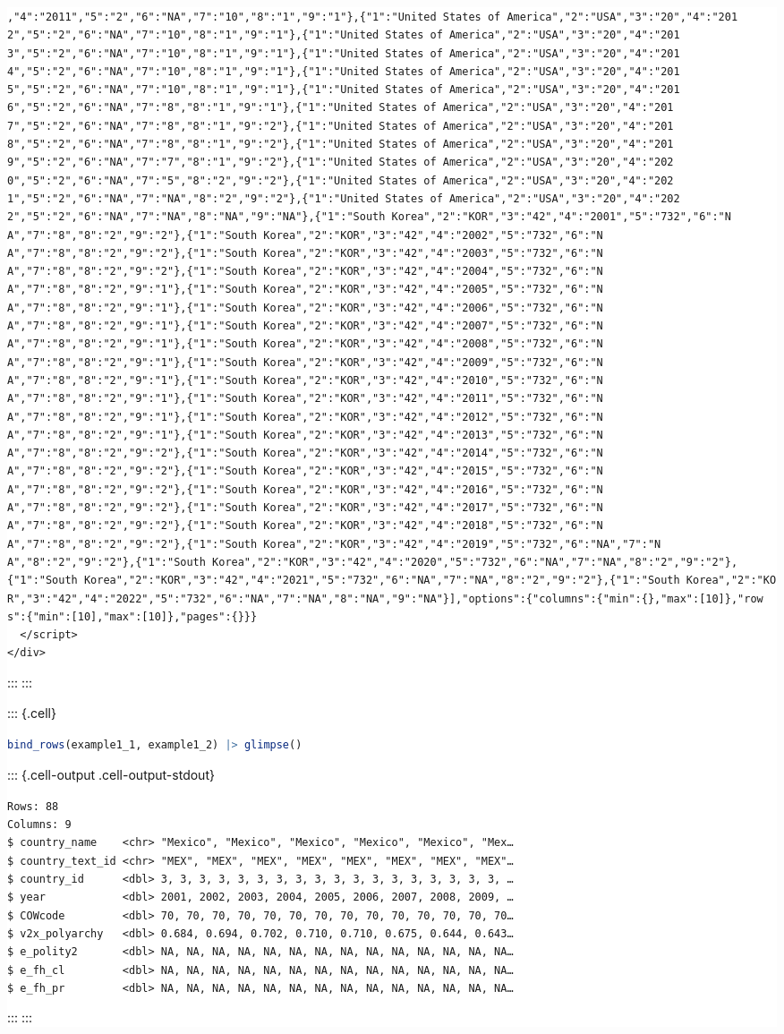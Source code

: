 `````{=html}
,"4":"2011","5":"2","6":"NA","7":"10","8":"1","9":"1"},{"1":"United States of America","2":"USA","3":"20","4":"2012","5":"2","6":"NA","7":"10","8":"1","9":"1"},{"1":"United States of America","2":"USA","3":"20","4":"2013","5":"2","6":"NA","7":"10","8":"1","9":"1"},{"1":"United States of America","2":"USA","3":"20","4":"2014","5":"2","6":"NA","7":"10","8":"1","9":"1"},{"1":"United States of America","2":"USA","3":"20","4":"2015","5":"2","6":"NA","7":"10","8":"1","9":"1"},{"1":"United States of America","2":"USA","3":"20","4":"2016","5":"2","6":"NA","7":"8","8":"1","9":"1"},{"1":"United States of America","2":"USA","3":"20","4":"2017","5":"2","6":"NA","7":"8","8":"1","9":"2"},{"1":"United States of America","2":"USA","3":"20","4":"2018","5":"2","6":"NA","7":"8","8":"1","9":"2"},{"1":"United States of America","2":"USA","3":"20","4":"2019","5":"2","6":"NA","7":"7","8":"1","9":"2"},{"1":"United States of America","2":"USA","3":"20","4":"2020","5":"2","6":"NA","7":"5","8":"2","9":"2"},{"1":"United States of America","2":"USA","3":"20","4":"2021","5":"2","6":"NA","7":"NA","8":"2","9":"2"},{"1":"United States of America","2":"USA","3":"20","4":"2022","5":"2","6":"NA","7":"NA","8":"NA","9":"NA"},{"1":"South Korea","2":"KOR","3":"42","4":"2001","5":"732","6":"NA","7":"8","8":"2","9":"2"},{"1":"South Korea","2":"KOR","3":"42","4":"2002","5":"732","6":"NA","7":"8","8":"2","9":"2"},{"1":"South Korea","2":"KOR","3":"42","4":"2003","5":"732","6":"NA","7":"8","8":"2","9":"2"},{"1":"South Korea","2":"KOR","3":"42","4":"2004","5":"732","6":"NA","7":"8","8":"2","9":"1"},{"1":"South Korea","2":"KOR","3":"42","4":"2005","5":"732","6":"NA","7":"8","8":"2","9":"1"},{"1":"South Korea","2":"KOR","3":"42","4":"2006","5":"732","6":"NA","7":"8","8":"2","9":"1"},{"1":"South Korea","2":"KOR","3":"42","4":"2007","5":"732","6":"NA","7":"8","8":"2","9":"1"},{"1":"South Korea","2":"KOR","3":"42","4":"2008","5":"732","6":"NA","7":"8","8":"2","9":"1"},{"1":"South Korea","2":"KOR","3":"42","4":"2009","5":"732","6":"NA","7":"8","8":"2","9":"1"},{"1":"South Korea","2":"KOR","3":"42","4":"2010","5":"732","6":"NA","7":"8","8":"2","9":"1"},{"1":"South Korea","2":"KOR","3":"42","4":"2011","5":"732","6":"NA","7":"8","8":"2","9":"1"},{"1":"South Korea","2":"KOR","3":"42","4":"2012","5":"732","6":"NA","7":"8","8":"2","9":"1"},{"1":"South Korea","2":"KOR","3":"42","4":"2013","5":"732","6":"NA","7":"8","8":"2","9":"2"},{"1":"South Korea","2":"KOR","3":"42","4":"2014","5":"732","6":"NA","7":"8","8":"2","9":"2"},{"1":"South Korea","2":"KOR","3":"42","4":"2015","5":"732","6":"NA","7":"8","8":"2","9":"2"},{"1":"South Korea","2":"KOR","3":"42","4":"2016","5":"732","6":"NA","7":"8","8":"2","9":"2"},{"1":"South Korea","2":"KOR","3":"42","4":"2017","5":"732","6":"NA","7":"8","8":"2","9":"2"},{"1":"South Korea","2":"KOR","3":"42","4":"2018","5":"732","6":"NA","7":"8","8":"2","9":"2"},{"1":"South Korea","2":"KOR","3":"42","4":"2019","5":"732","6":"NA","7":"NA","8":"2","9":"2"},{"1":"South Korea","2":"KOR","3":"42","4":"2020","5":"732","6":"NA","7":"NA","8":"2","9":"2"},{"1":"South Korea","2":"KOR","3":"42","4":"2021","5":"732","6":"NA","7":"NA","8":"2","9":"2"},{"1":"South Korea","2":"KOR","3":"42","4":"2022","5":"732","6":"NA","7":"NA","8":"NA","9":"NA"}],"options":{"columns":{"min":{},"max":[10]},"rows":{"min":[10],"max":[10]},"pages":{}}}
  </script>
</div>
`````
:::
:::

::: {.cell}

```{.r .cell-code}
bind_rows(example1_1, example1_2) |> glimpse()
```

::: {.cell-output .cell-output-stdout}
```
Rows: 88
Columns: 9
$ country_name    <chr> "Mexico", "Mexico", "Mexico", "Mexico", "Mexico", "Mex…
$ country_text_id <chr> "MEX", "MEX", "MEX", "MEX", "MEX", "MEX", "MEX", "MEX"…
$ country_id      <dbl> 3, 3, 3, 3, 3, 3, 3, 3, 3, 3, 3, 3, 3, 3, 3, 3, 3, 3, …
$ year            <dbl> 2001, 2002, 2003, 2004, 2005, 2006, 2007, 2008, 2009, …
$ COWcode         <dbl> 70, 70, 70, 70, 70, 70, 70, 70, 70, 70, 70, 70, 70, 70…
$ v2x_polyarchy   <dbl> 0.684, 0.694, 0.702, 0.710, 0.710, 0.675, 0.644, 0.643…
$ e_polity2       <dbl> NA, NA, NA, NA, NA, NA, NA, NA, NA, NA, NA, NA, NA, NA…
$ e_fh_cl         <dbl> NA, NA, NA, NA, NA, NA, NA, NA, NA, NA, NA, NA, NA, NA…
$ e_fh_pr         <dbl> NA, NA, NA, NA, NA, NA, NA, NA, NA, NA, NA, NA, NA, NA…
```
:::
:::
